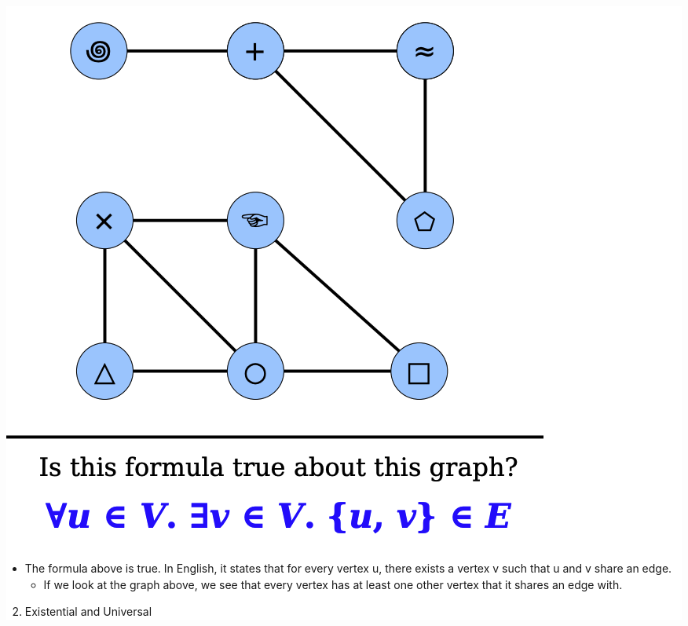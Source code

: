    ![image-20230218215852160](../attachments/cs103.assets/image-20230218215852160.png)

   * The formula above is true. In English, it states that for every vertex u, there exists a vertex v such that u and v share an edge.
     * If we look at the graph above, we see that every vertex has at least one other vertex that it shares an edge with.

2. Existential and Universal
